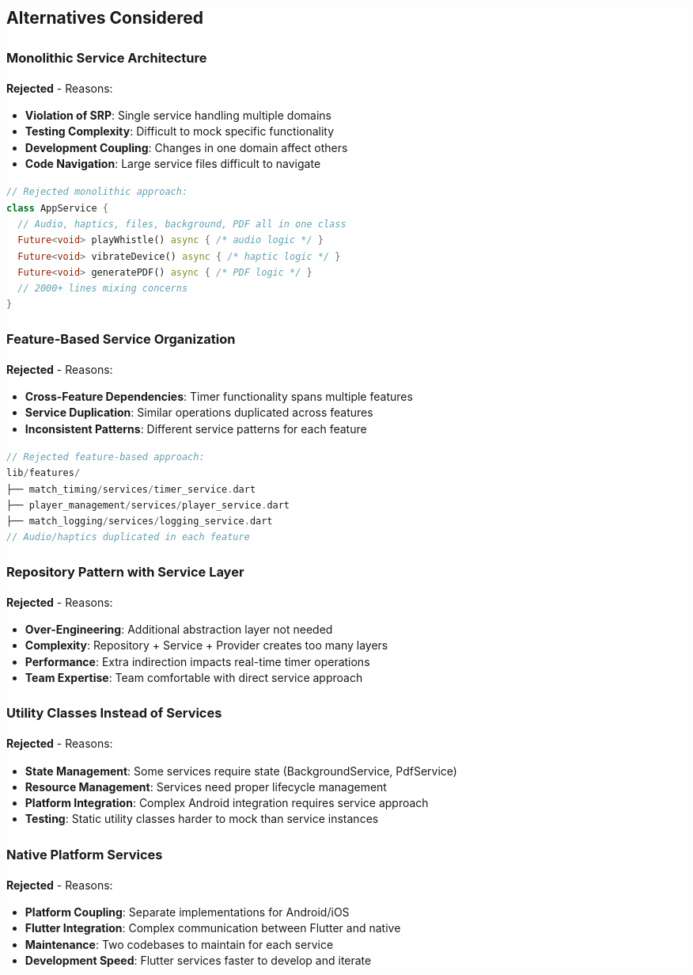 ## Alternatives Considered

### Monolithic Service Architecture
**Rejected** - Reasons:
- **Violation of SRP**: Single service handling multiple domains
- **Testing Complexity**: Difficult to mock specific functionality
- **Development Coupling**: Changes in one domain affect others
- **Code Navigation**: Large service files difficult to navigate

```dart
// Rejected monolithic approach:
class AppService {
  // Audio, haptics, files, background, PDF all in one class
  Future<void> playWhistle() async { /* audio logic */ }
  Future<void> vibrateDevice() async { /* haptic logic */ }
  Future<void> generatePDF() async { /* PDF logic */ }
  // 2000+ lines mixing concerns
}
```

### Feature-Based Service Organization
**Rejected** - Reasons:
- **Cross-Feature Dependencies**: Timer functionality spans multiple features
- **Service Duplication**: Similar operations duplicated across features
- **Inconsistent Patterns**: Different service patterns for each feature

```dart
// Rejected feature-based approach:
lib/features/
├── match_timing/services/timer_service.dart
├── player_management/services/player_service.dart  
├── match_logging/services/logging_service.dart
// Audio/haptics duplicated in each feature
```

### Repository Pattern with Service Layer
**Rejected** - Reasons:
- **Over-Engineering**: Additional abstraction layer not needed
- **Complexity**: Repository + Service + Provider creates too many layers
- **Performance**: Extra indirection impacts real-time timer operations
- **Team Expertise**: Team comfortable with direct service approach

### Utility Classes Instead of Services
**Rejected** - Reasons:
- **State Management**: Some services require state (BackgroundService, PdfService)
- **Resource Management**: Services need proper lifecycle management
- **Platform Integration**: Complex Android integration requires service approach
- **Testing**: Static utility classes harder to mock than service instances

### Native Platform Services
**Rejected** - Reasons:
- **Platform Coupling**: Separate implementations for Android/iOS
- **Flutter Integration**: Complex communication between Flutter and native
- **Maintenance**: Two codebases to maintain for each service
- **Development Speed**: Flutter services faster to develop and iterate
